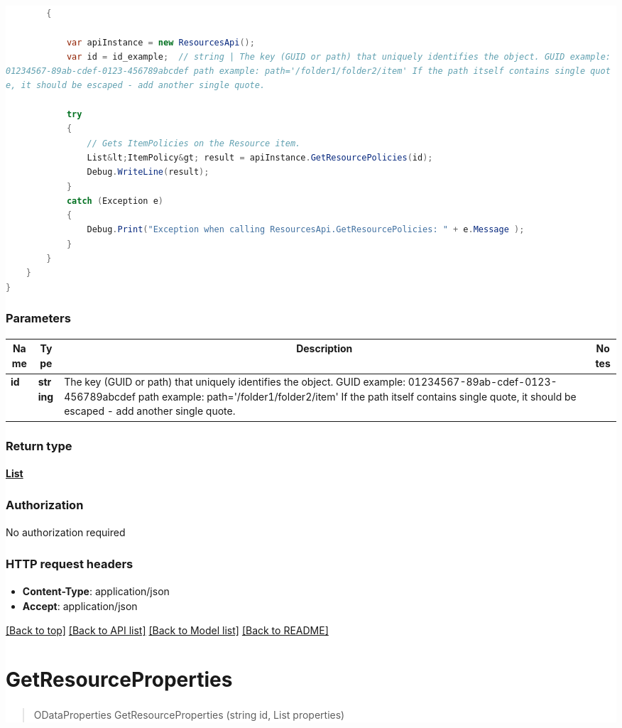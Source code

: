 ```csharp
        {
            
            var apiInstance = new ResourcesApi();
            var id = id_example;  // string | The key (GUID or path) that uniquely identifies the object. GUID example: 01234567-89ab-cdef-0123-456789abcdef path example: path='/folder1/folder2/item' If the path itself contains single quote, it should be escaped - add another single quote.

            try
            {
                // Gets ItemPolicies on the Resource item.
                List&lt;ItemPolicy&gt; result = apiInstance.GetResourcePolicies(id);
                Debug.WriteLine(result);
            }
            catch (Exception e)
            {
                Debug.Print("Exception when calling ResourcesApi.GetResourcePolicies: " + e.Message );
            }
        }
    }
}
```

### Parameters

Name | Type | Description  | Notes
------------- | ------------- | ------------- | -------------
 **id** | **string**| The key (GUID or path) that uniquely identifies the object. GUID example: 01234567-89ab-cdef-0123-456789abcdef path example: path&#x3D;&#39;/folder1/folder2/item&#39; If the path itself contains single quote, it should be escaped - add another single quote. | 

### Return type

[**List<ItemPolicy>**](ItemPolicy.md)

### Authorization

No authorization required

### HTTP request headers

 - **Content-Type**: application/json
 - **Accept**: application/json

[[Back to top]](#) [[Back to API list]](../README.md#documentation-for-api-endpoints) [[Back to Model list]](../README.md#documentation-for-models) [[Back to README]](../README.md)

<a name="getresourceproperties"></a>
# **GetResourceProperties**
> ODataProperties GetResourceProperties (string id, List<string> properties)
